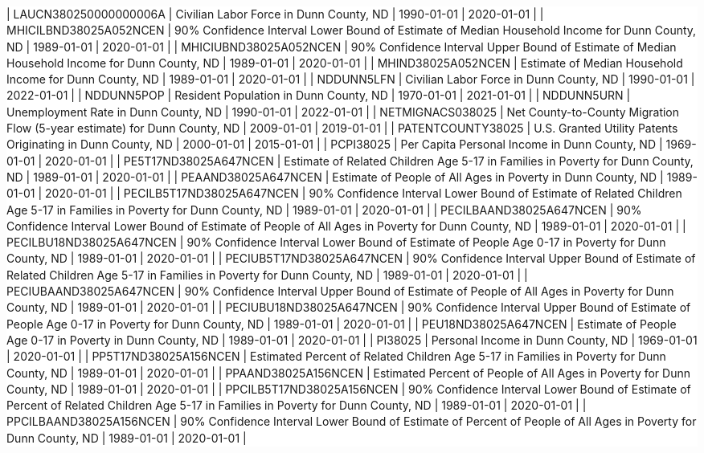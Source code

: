 | LAUCN380250000000006A     | Civilian Labor Force in Dunn County, ND                                                                                                                                  | 1990-01-01          | 2020-01-01        |
| MHICILBND38025A052NCEN    | 90% Confidence Interval Lower Bound of Estimate of Median Household Income for Dunn County, ND                                                                           | 1989-01-01          | 2020-01-01        |
| MHICIUBND38025A052NCEN    | 90% Confidence Interval Upper Bound of Estimate of Median Household Income for Dunn County, ND                                                                           | 1989-01-01          | 2020-01-01        |
| MHIND38025A052NCEN        | Estimate of Median Household Income for Dunn County, ND                                                                                                                  | 1989-01-01          | 2020-01-01        |
| NDDUNN5LFN                | Civilian Labor Force in Dunn County, ND                                                                                                                                  | 1990-01-01          | 2022-01-01        |
| NDDUNN5POP                | Resident Population in Dunn County, ND                                                                                                                                   | 1970-01-01          | 2021-01-01        |
| NDDUNN5URN                | Unemployment Rate in Dunn County, ND                                                                                                                                     | 1990-01-01          | 2022-01-01        |
| NETMIGNACS038025          | Net County-to-County Migration Flow (5-year estimate) for Dunn County, ND                                                                                                | 2009-01-01          | 2019-01-01        |
| PATENTCOUNTY38025         | U.S. Granted Utility Patents Originating in Dunn County, ND                                                                                                              | 2000-01-01          | 2015-01-01        |
| PCPI38025                 | Per Capita Personal Income in Dunn County, ND                                                                                                                            | 1969-01-01          | 2020-01-01        |
| PE5T17ND38025A647NCEN     | Estimate of Related Children Age 5-17 in Families in Poverty for Dunn County, ND                                                                                         | 1989-01-01          | 2020-01-01        |
| PEAAND38025A647NCEN       | Estimate of People of All Ages in Poverty in Dunn County, ND                                                                                                             | 1989-01-01          | 2020-01-01        |
| PECILB5T17ND38025A647NCEN | 90% Confidence Interval Lower Bound of Estimate of Related Children Age 5-17 in Families in Poverty for Dunn County, ND                                                  | 1989-01-01          | 2020-01-01        |
| PECILBAAND38025A647NCEN   | 90% Confidence Interval Lower Bound of Estimate of People of All Ages in Poverty for Dunn County, ND                                                                     | 1989-01-01          | 2020-01-01        |
| PECILBU18ND38025A647NCEN  | 90% Confidence Interval Lower Bound of Estimate of People Age 0-17 in Poverty for Dunn County, ND                                                                        | 1989-01-01          | 2020-01-01        |
| PECIUB5T17ND38025A647NCEN | 90% Confidence Interval Upper Bound of Estimate of Related Children Age 5-17 in Families in Poverty for Dunn County, ND                                                  | 1989-01-01          | 2020-01-01        |
| PECIUBAAND38025A647NCEN   | 90% Confidence Interval Upper Bound of Estimate of People of All Ages in Poverty for Dunn County, ND                                                                     | 1989-01-01          | 2020-01-01        |
| PECIUBU18ND38025A647NCEN  | 90% Confidence Interval Upper Bound of Estimate of People Age 0-17 in Poverty for Dunn County, ND                                                                        | 1989-01-01          | 2020-01-01        |
| PEU18ND38025A647NCEN      | Estimate of People Age 0-17 in Poverty in Dunn County, ND                                                                                                                | 1989-01-01          | 2020-01-01        |
| PI38025                   | Personal Income in Dunn County, ND                                                                                                                                       | 1969-01-01          | 2020-01-01        |
| PP5T17ND38025A156NCEN     | Estimated Percent of Related Children Age 5-17 in Families in Poverty for Dunn County, ND                                                                                | 1989-01-01          | 2020-01-01        |
| PPAAND38025A156NCEN       | Estimated Percent of People of All Ages in Poverty for Dunn County, ND                                                                                                   | 1989-01-01          | 2020-01-01        |
| PPCILB5T17ND38025A156NCEN | 90% Confidence Interval Lower Bound of Estimate of Percent of Related Children Age 5-17 in Families in Poverty for Dunn County, ND                                       | 1989-01-01          | 2020-01-01        |
| PPCILBAAND38025A156NCEN   | 90% Confidence Interval Lower Bound of Estimate of Percent of People of All Ages in Poverty for Dunn County, ND                                                          | 1989-01-01          | 2020-01-01        |